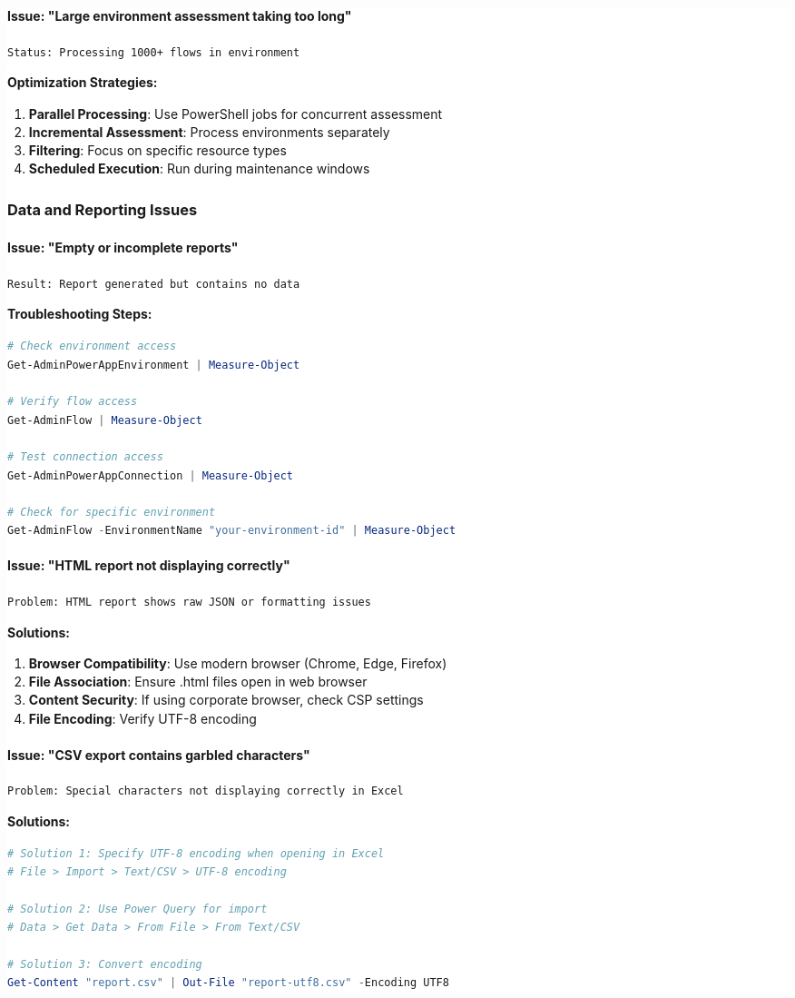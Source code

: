 #### Issue: "Large environment assessment taking too long"
```
Status: Processing 1000+ flows in environment
```

**Optimization Strategies:**
1. **Parallel Processing**: Use PowerShell jobs for concurrent assessment
2. **Incremental Assessment**: Process environments separately
3. **Filtering**: Focus on specific resource types
4. **Scheduled Execution**: Run during maintenance windows

### Data and Reporting Issues

#### Issue: "Empty or incomplete reports"
```
Result: Report generated but contains no data
```

**Troubleshooting Steps:**
```powershell
# Check environment access
Get-AdminPowerAppEnvironment | Measure-Object

# Verify flow access
Get-AdminFlow | Measure-Object

# Test connection access
Get-AdminPowerAppConnection | Measure-Object

# Check for specific environment
Get-AdminFlow -EnvironmentName "your-environment-id" | Measure-Object
```

#### Issue: "HTML report not displaying correctly"
```
Problem: HTML report shows raw JSON or formatting issues
```

**Solutions:**
1. **Browser Compatibility**: Use modern browser (Chrome, Edge, Firefox)
2. **File Association**: Ensure .html files open in web browser
3. **Content Security**: If using corporate browser, check CSP settings
4. **File Encoding**: Verify UTF-8 encoding

#### Issue: "CSV export contains garbled characters"
```
Problem: Special characters not displaying correctly in Excel
```

**Solutions:**
```powershell
# Solution 1: Specify UTF-8 encoding when opening in Excel
# File > Import > Text/CSV > UTF-8 encoding

# Solution 2: Use Power Query for import
# Data > Get Data > From File > From Text/CSV

# Solution 3: Convert encoding
Get-Content "report.csv" | Out-File "report-utf8.csv" -Encoding UTF8
```
